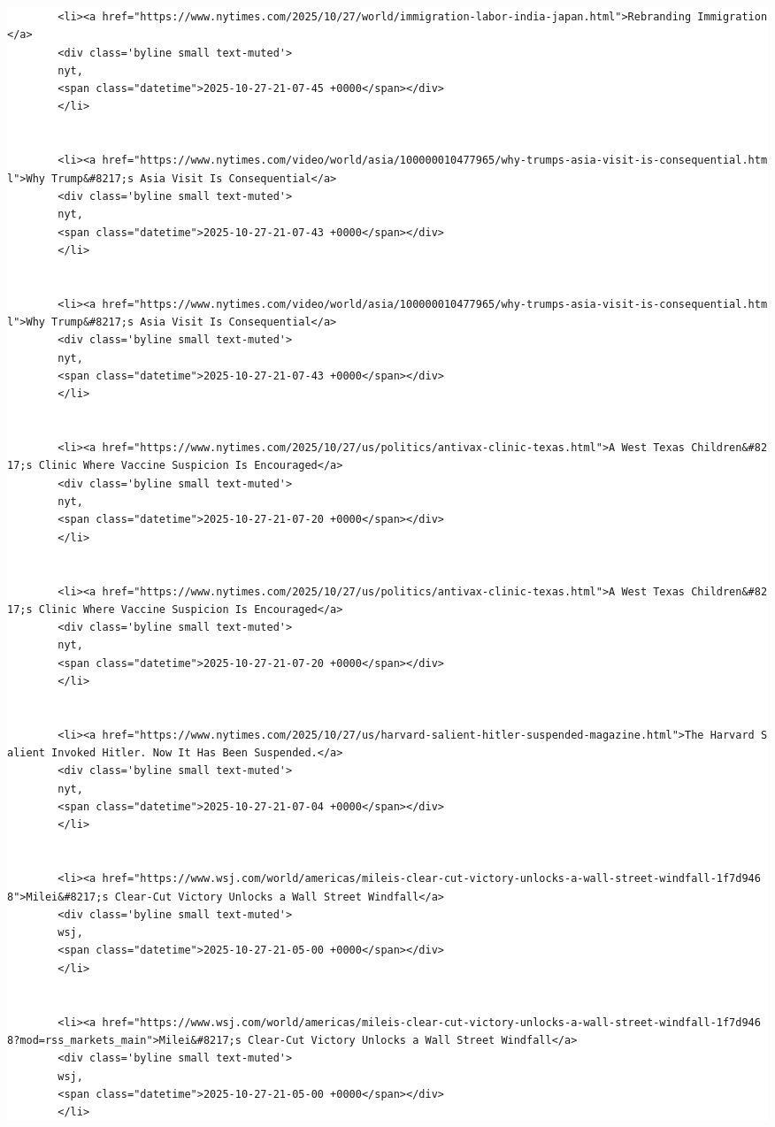 
            <li><a href="https://www.nytimes.com/2025/10/27/world/immigration-labor-india-japan.html">Rebranding Immigration</a>
            <div class='byline small text-muted'>
            nyt, 
            <span class="datetime">2025-10-27-21-07-45 +0000</span></div>
            </li>
        

            <li><a href="https://www.nytimes.com/video/world/asia/100000010477965/why-trumps-asia-visit-is-consequential.html">Why Trump&#8217;s Asia Visit Is Consequential</a>
            <div class='byline small text-muted'>
            nyt, 
            <span class="datetime">2025-10-27-21-07-43 +0000</span></div>
            </li>
        

            <li><a href="https://www.nytimes.com/video/world/asia/100000010477965/why-trumps-asia-visit-is-consequential.html">Why Trump&#8217;s Asia Visit Is Consequential</a>
            <div class='byline small text-muted'>
            nyt, 
            <span class="datetime">2025-10-27-21-07-43 +0000</span></div>
            </li>
        

            <li><a href="https://www.nytimes.com/2025/10/27/us/politics/antivax-clinic-texas.html">A West Texas Children&#8217;s Clinic Where Vaccine Suspicion Is Encouraged</a>
            <div class='byline small text-muted'>
            nyt, 
            <span class="datetime">2025-10-27-21-07-20 +0000</span></div>
            </li>
        

            <li><a href="https://www.nytimes.com/2025/10/27/us/politics/antivax-clinic-texas.html">A West Texas Children&#8217;s Clinic Where Vaccine Suspicion Is Encouraged</a>
            <div class='byline small text-muted'>
            nyt, 
            <span class="datetime">2025-10-27-21-07-20 +0000</span></div>
            </li>
        

            <li><a href="https://www.nytimes.com/2025/10/27/us/harvard-salient-hitler-suspended-magazine.html">The Harvard Salient Invoked Hitler. Now It Has Been Suspended.</a>
            <div class='byline small text-muted'>
            nyt, 
            <span class="datetime">2025-10-27-21-07-04 +0000</span></div>
            </li>
        

            <li><a href="https://www.wsj.com/world/americas/mileis-clear-cut-victory-unlocks-a-wall-street-windfall-1f7d9468">Milei&#8217;s Clear-Cut Victory Unlocks a Wall Street Windfall</a>
            <div class='byline small text-muted'>
            wsj, 
            <span class="datetime">2025-10-27-21-05-00 +0000</span></div>
            </li>
        

            <li><a href="https://www.wsj.com/world/americas/mileis-clear-cut-victory-unlocks-a-wall-street-windfall-1f7d9468?mod=rss_markets_main">Milei&#8217;s Clear-Cut Victory Unlocks a Wall Street Windfall</a>
            <div class='byline small text-muted'>
            wsj, 
            <span class="datetime">2025-10-27-21-05-00 +0000</span></div>
            </li>
        